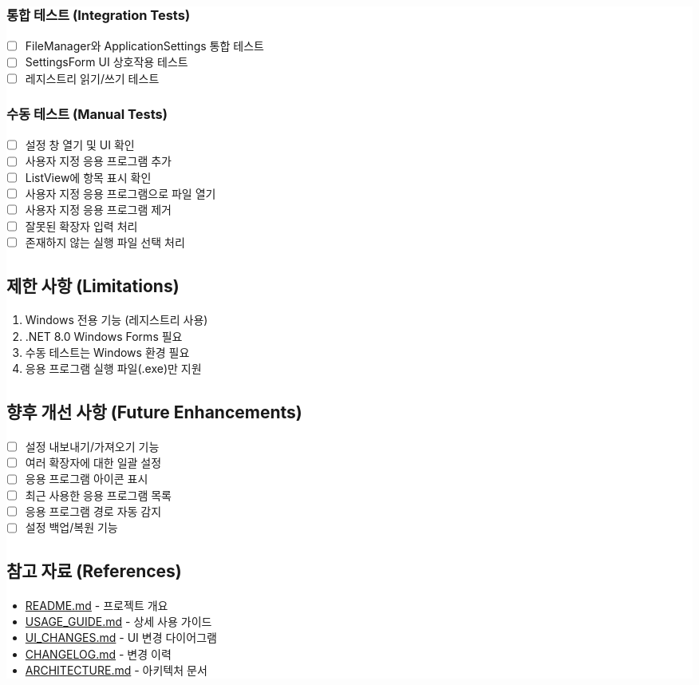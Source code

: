 ### 통합 테스트 (Integration Tests)
- [ ] FileManager와 ApplicationSettings 통합 테스트
- [ ] SettingsForm UI 상호작용 테스트
- [ ] 레지스트리 읽기/쓰기 테스트

### 수동 테스트 (Manual Tests)
- [ ] 설정 창 열기 및 UI 확인
- [ ] 사용자 지정 응용 프로그램 추가
- [ ] ListView에 항목 표시 확인
- [ ] 사용자 지정 응용 프로그램으로 파일 열기
- [ ] 사용자 지정 응용 프로그램 제거
- [ ] 잘못된 확장자 입력 처리
- [ ] 존재하지 않는 실행 파일 선택 처리

## 제한 사항 (Limitations)

1. Windows 전용 기능 (레지스트리 사용)
2. .NET 8.0 Windows Forms 필요
3. 수동 테스트는 Windows 환경 필요
4. 응용 프로그램 실행 파일(.exe)만 지원

## 향후 개선 사항 (Future Enhancements)

- [ ] 설정 내보내기/가져오기 기능
- [ ] 여러 확장자에 대한 일괄 설정
- [ ] 응용 프로그램 아이콘 표시
- [ ] 최근 사용한 응용 프로그램 목록
- [ ] 응용 프로그램 경로 자동 감지
- [ ] 설정 백업/복원 기능

## 참고 자료 (References)

- [README.md](README.md) - 프로젝트 개요
- [USAGE_GUIDE.md](USAGE_GUIDE.md) - 상세 사용 가이드
- [UI_CHANGES.md](UI_CHANGES.md) - UI 변경 다이어그램
- [CHANGELOG.md](CHANGELOG.md) - 변경 이력
- [ARCHITECTURE.md](ARCHITECTURE.md) - 아키텍처 문서
